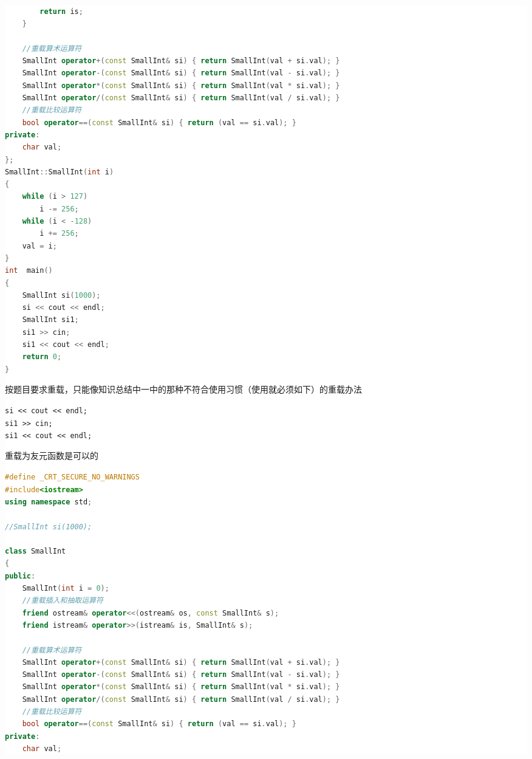 ```cpp
		return is;
	}

	//重载算术运算符
	SmallInt operator+(const SmallInt& si) { return SmallInt(val + si.val); }
	SmallInt operator-(const SmallInt& si) { return SmallInt(val - si.val); }
	SmallInt operator*(const SmallInt& si) { return SmallInt(val * si.val); }
	SmallInt operator/(const SmallInt& si) { return SmallInt(val / si.val); }
	//重载比较运算符
	bool operator==(const SmallInt& si) { return (val == si.val); }
private:
	char val;
};
SmallInt::SmallInt(int i)
{
	while (i > 127)
		i -= 256;
	while (i < -128)
		i += 256;
	val = i;
}
int  main()
{
	SmallInt si(1000);
	si << cout << endl;
	SmallInt si1;
	si1 >> cin;
	si1 << cout << endl;
	return 0;
}
```


按题目要求重载，只能像知识总结中一中的那种不符合使用习惯（使用就必须如下）的重载办法

    si << cout << endl;
	si1 >> cin;
	si1 << cout << endl;

重载为友元函数是可以的

```cpp
#define _CRT_SECURE_NO_WARNINGS
#include<iostream>
using namespace std;

//SmallInt si(1000);

class SmallInt
{
public:
	SmallInt(int i = 0);
	//重载插入和抽取运算符
	friend ostream& operator<<(ostream& os, const SmallInt& s);
	friend istream& operator>>(istream& is, SmallInt& s);

	//重载算术运算符
	SmallInt operator+(const SmallInt& si) { return SmallInt(val + si.val); }
	SmallInt operator-(const SmallInt& si) { return SmallInt(val - si.val); }
	SmallInt operator*(const SmallInt& si) { return SmallInt(val * si.val); }
	SmallInt operator/(const SmallInt& si) { return SmallInt(val / si.val); }
	//重载比较运算符
	bool operator==(const SmallInt& si) { return (val == si.val); }
private:
	char val;
```